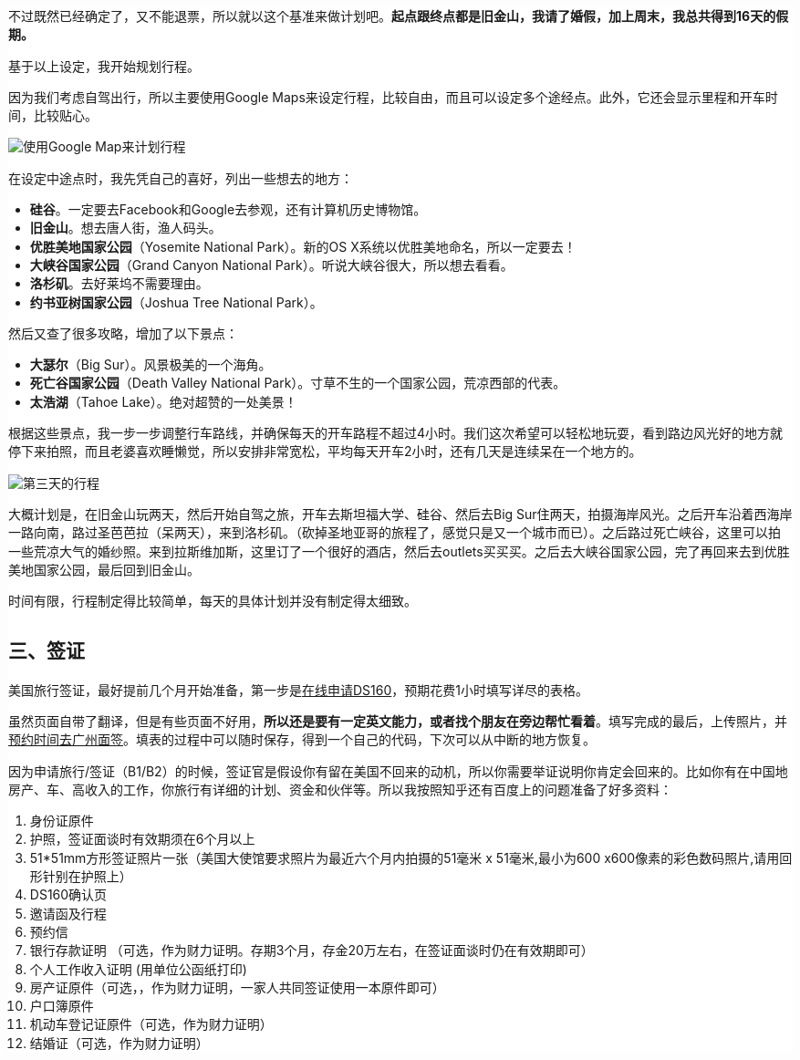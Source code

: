 不过既然已经确定了，又不能退票，所以就以这个基准来做计划吧。**起点跟终点都是旧金山，我请了婚假，加上周末，我总共得到16天的假期。**

基于以上设定，我开始规划行程。

因为我们考虑自驾出行，所以主要使用Google Maps来设定行程，比较自由，而且可以设定多个途经点。此外，它还会显示里程和开车时间，比较贴心。

![使用Google Map来计划行程](/files/2015/07/usa-1-3.png "使用Google Map来计划行程")

在设定中途点时，我先凭自己的喜好，列出一些想去的地方：

- **硅谷**。一定要去Facebook和Google去参观，还有计算机历史博物馆。
- **旧金山**。想去唐人街，渔人码头。
- **优胜美地国家公园**（Yosemite National Park）。新的OS X系统以优胜美地命名，所以一定要去！
- **大峡谷国家公园**（Grand Canyon National Park）。听说大峡谷很大，所以想去看看。
- **洛杉矶**。去好莱坞不需要理由。
- **约书亚树国家公园**（Joshua Tree National Park）。

然后又查了很多攻略，增加了以下景点：

- **大瑟尔**（Big Sur）。风景极美的一个海角。
- **死亡谷国家公园**（Death Valley National Park）。寸草不生的一个国家公园，荒凉西部的代表。
- **太浩湖**（Tahoe Lake）。绝对超赞的一处美景！

根据这些景点，我一步一步调整行车路线，并确保每天的开车路程不超过4小时。我们这次希望可以轻松地玩耍，看到路边风光好的地方就停下来拍照，而且老婆喜欢睡懒觉，所以安排非常宽松，平均每天开车2小时，还有几天是连续呆在一个地方的。

![第三天的行程](/files/2015/07/usa-1-2.png "第三天的行程")

大概计划是，在旧金山玩两天，然后开始自驾之旅，开车去斯坦福大学、硅谷、然后去Big Sur住两天，拍摄海岸风光。之后开车沿着西海岸一路向南，路过圣芭芭拉（呆两天），来到洛杉矶。（砍掉圣地亚哥的旅程了，感觉只是又一个城市而已）。之后路过死亡峡谷，这里可以拍一些荒凉大气的婚纱照。来到拉斯维加斯，这里订了一个很好的酒店，然后去outlets买买买。之后去大峡谷国家公园，完了再回来去到优胜美地国家公园，最后回到旧金山。

时间有限，行程制定得比较简单，每天的具体计划并没有制定得太细致。

三、签证
---

美国旅行签证，最好提前几个月开始准备，第一步是[在线申请DS160](https://ceac.state.gov/GenNIV/Default.aspx)，预期花费1小时填写详尽的表格。

虽然页面自带了翻译，但是有些页面不好用，**所以还是要有一定英文能力，或者找个朋友在旁边帮忙看着**。填写完成的最后，上传照片，并[预约时间去广州面签](https://cgifederal.secure.force.com/appointmentcancellation)。填表的过程中可以随时保存，得到一个自己的代码，下次可以从中断的地方恢复。

因为申请旅行/签证（B1/B2）的时候，签证官是假设你有留在美国不回来的动机，所以你需要举证说明你肯定会回来的。比如你有在中国地房产、车、高收入的工作，你旅行有详细的计划、资金和伙伴等。所以我按照知乎还有百度上的问题准备了好多资料：

1. 身份证原件
2. 护照，签证面谈时有效期须在6个月以上
3. 51*51mm方形签证照片一张（美国大使馆要求照片为最近六个月内拍摄的51毫米 x 51毫米,最小为600 x600像素的彩色数码照片,请用回形针别在护照上）
4. DS160确认页
5. 邀请函及行程
6. 预约信
7. 银行存款证明 （可选，作为财力证明。存期3个月，存金20万左右，在签证面谈时仍在有效期即可）
8. 个人工作收入证明 (用单位公函纸打印)
9. 房产证原件（可选，，作为财力证明，一家人共同签证使用一本原件即可）
10. 户口簿原件
11. 机动车登记证原件（可选，作为财力证明）
12. 结婚证（可选，作为财力证明）
